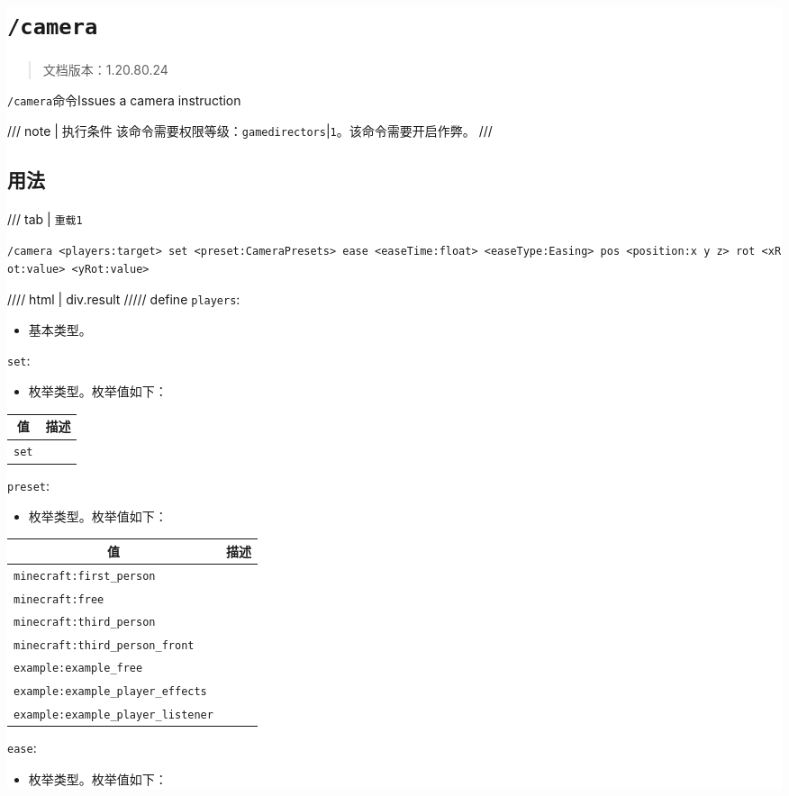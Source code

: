 # `/camera`

> 文档版本：1.20.80.24

`/camera`命令Issues a camera instruction

/// note | 执行条件
该命令需要权限等级：`gamedirectors`|`1`。该命令需要开启作弊。
///

## 用法

/// tab | `重载1`
```mcfunction
/camera <players:target> set <preset:CameraPresets> ease <easeTime:float> <easeType:Easing> pos <position:x y z> rot <xRot:value> <yRot:value>
```

//// html | div.result
///// define
`players`: 

- 基本类型。

`set`: 

- 枚举类型。枚举值如下：

|值|描述|
|---|---|
|`set`||


`preset`: 

- 枚举类型。枚举值如下：

|值|描述|
|---|---|
|`minecraft:first_person`||
|`minecraft:free`||
|`minecraft:third_person`||
|`minecraft:third_person_front`||
|`example:example_free`||
|`example:example_player_effects`||
|`example:example_player_listener`||


`ease`: 

- 枚举类型。枚举值如下：
